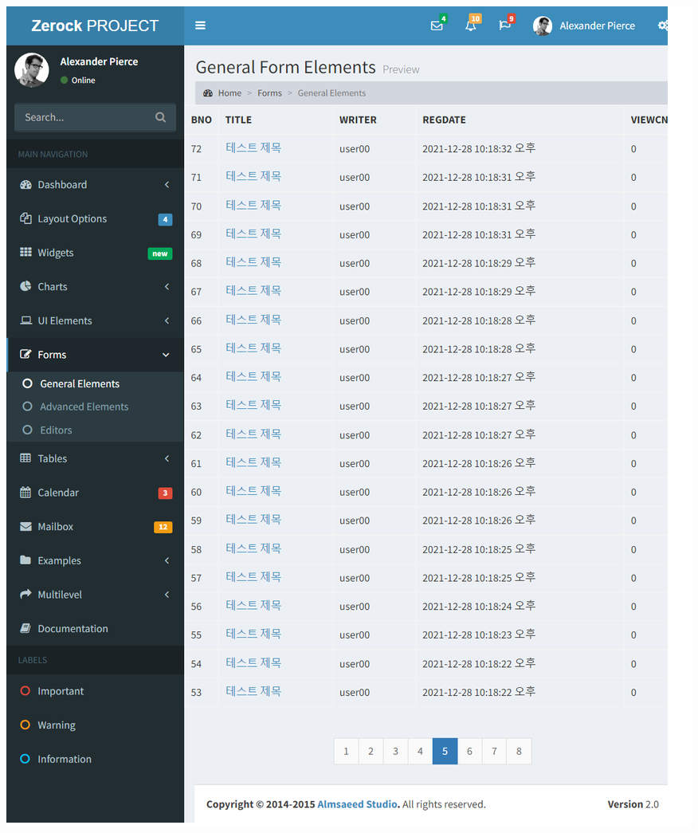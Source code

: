 ![](https://github.com/hy6219/Spring_Review/blob/main/Step02.About%20Spring/SpringMVC/Pagination/pageNum%EC%9D%84%20%ED%99%9C%EC%9A%A9%ED%95%9C%20%ED%8E%98%EC%9D%B4%EC%A7%95%EC%B2%98%EB%A6%AC.png?raw=true)



